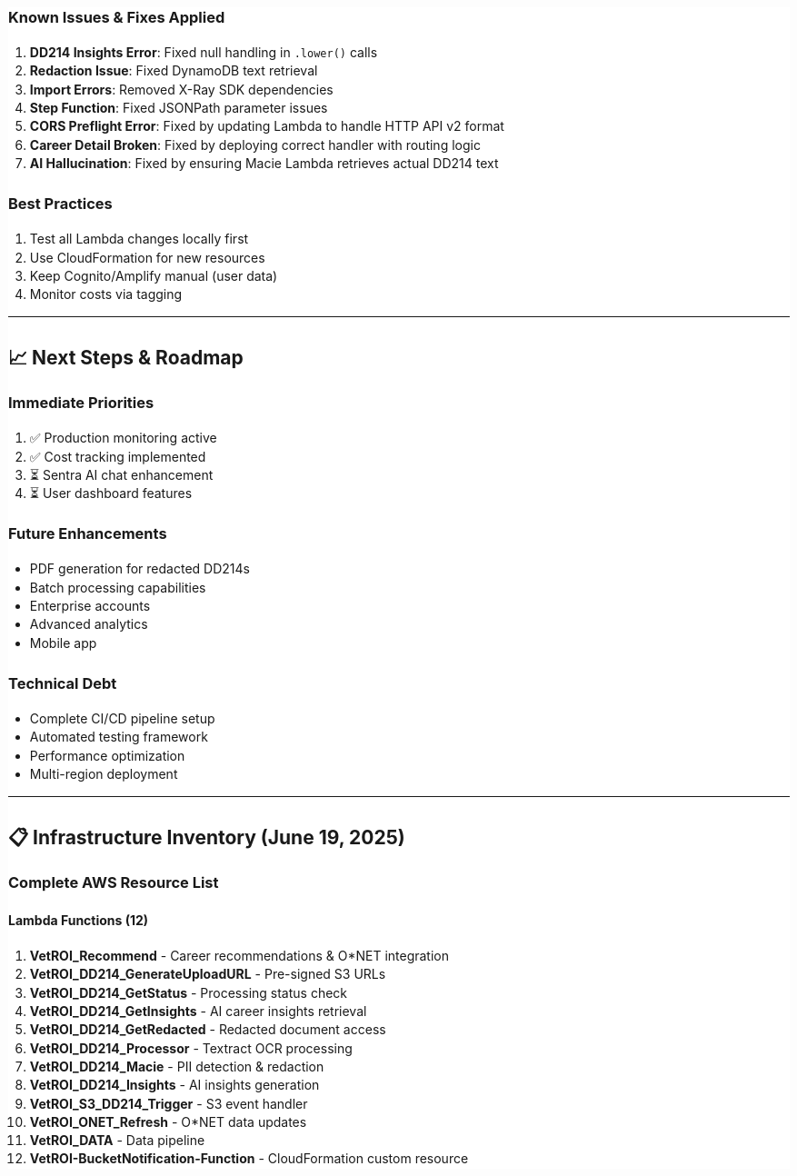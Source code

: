 ### Known Issues & Fixes Applied
1. **DD214 Insights Error**: Fixed null handling in `.lower()` calls
2. **Redaction Issue**: Fixed DynamoDB text retrieval
3. **Import Errors**: Removed X-Ray SDK dependencies
4. **Step Function**: Fixed JSONPath parameter issues
5. **CORS Preflight Error**: Fixed by updating Lambda to handle HTTP API v2 format
6. **Career Detail Broken**: Fixed by deploying correct handler with routing logic
7. **AI Hallucination**: Fixed by ensuring Macie Lambda retrieves actual DD214 text

### Best Practices
1. Test all Lambda changes locally first
2. Use CloudFormation for new resources
3. Keep Cognito/Amplify manual (user data)
4. Monitor costs via tagging

---

## 📈 Next Steps & Roadmap

### Immediate Priorities
1. ✅ Production monitoring active
2. ✅ Cost tracking implemented
3. ⏳ Sentra AI chat enhancement
4. ⏳ User dashboard features

### Future Enhancements
- PDF generation for redacted DD214s
- Batch processing capabilities
- Enterprise accounts
- Advanced analytics
- Mobile app

### Technical Debt
- Complete CI/CD pipeline setup
- Automated testing framework
- Performance optimization
- Multi-region deployment

---

## 📋 Infrastructure Inventory (June 19, 2025)

### Complete AWS Resource List

#### Lambda Functions (12)
1. **VetROI_Recommend** - Career recommendations & O*NET integration
2. **VetROI_DD214_GenerateUploadURL** - Pre-signed S3 URLs
3. **VetROI_DD214_GetStatus** - Processing status check
4. **VetROI_DD214_GetInsights** - AI career insights retrieval
5. **VetROI_DD214_GetRedacted** - Redacted document access
6. **VetROI_DD214_Processor** - Textract OCR processing
7. **VetROI_DD214_Macie** - PII detection & redaction
8. **VetROI_DD214_Insights** - AI insights generation
9. **VetROI_S3_DD214_Trigger** - S3 event handler
10. **VetROI_ONET_Refresh** - O*NET data updates
11. **VetROI_DATA** - Data pipeline
12. **VetROI-BucketNotification-Function** - CloudFormation custom resource
